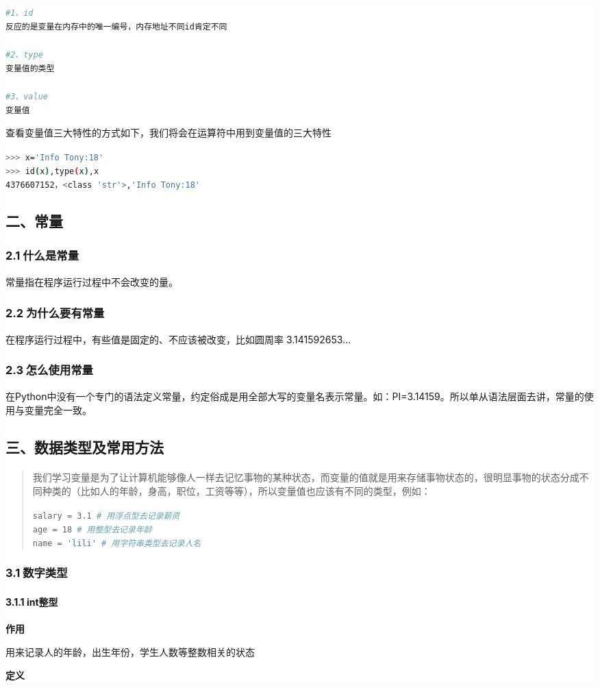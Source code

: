 ```bash
#1、id
反应的是变量在内存中的唯一编号，内存地址不同id肯定不同

#2、type
变量值的类型

#3、value
变量值
```

查看变量值三大特性的方式如下，我们将会在运算符中用到变量值的三大特性

```bash
>>> x='Info Tony:18'
>>> id(x),type(x),x
4376607152，<class 'str'>,'Info Tony:18'
```

## 二、常量

### 2.1 什么是常量

常量指在程序运行过程中不会改变的量。

### 2.2 为什么要有常量

在程序运行过程中，有些值是固定的、不应该被改变，比如圆周率 3.141592653...

### 2.3 怎么使用常量

在Python中没有一个专门的语法定义常量，约定俗成是用全部大写的变量名表示常量。如：PI=3.14159。所以单从语法层面去讲，常量的使用与变量完全一致。

## 三、数据类型及常用方法

> 我们学习变量是为了让计算机能够像人一样去记忆事物的某种状态，而变量的值就是用来存储事物状态的，很明显事物的状态分成不同种类的（比如人的年龄，身高，职位，工资等等），所以变量值也应该有不同的类型，例如：
>
> ```bash
> salary = 3.1 # 用浮点型去记录薪资
> age = 18 # 用整型去记录年龄
> name = 'lili' # 用字符串类型去记录人名
> ```

### 3.1 数字类型

#### 3.1.1 int整型

**作用**

用来记录人的年龄，出生年份，学生人数等整数相关的状态 

**定义**
